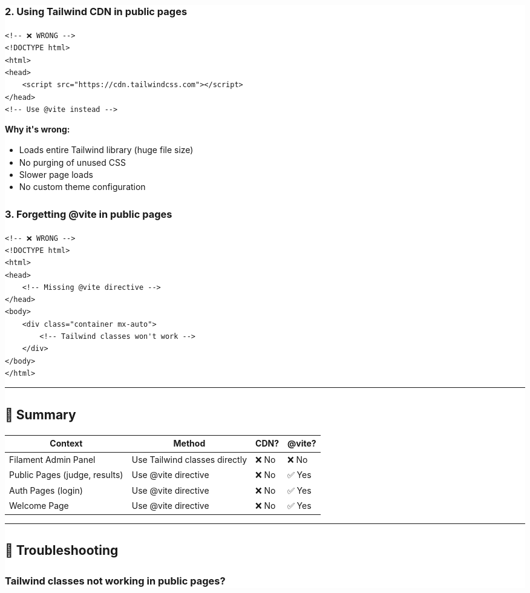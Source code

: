 ### 2. Using Tailwind CDN in public pages
```blade
<!-- ❌ WRONG -->
<!DOCTYPE html>
<html>
<head>
    <script src="https://cdn.tailwindcss.com"></script>
</head>
<!-- Use @vite instead -->
```

**Why it's wrong:**
- Loads entire Tailwind library (huge file size)
- No purging of unused CSS
- Slower page loads
- No custom theme configuration

### 3. Forgetting @vite in public pages
```blade
<!-- ❌ WRONG -->
<!DOCTYPE html>
<html>
<head>
    <!-- Missing @vite directive -->
</head>
<body>
    <div class="container mx-auto">
        <!-- Tailwind classes won't work -->
    </div>
</body>
</html>
```

---

## 🎯 Summary

| Context | Method | CDN? | @vite? |
|---------|--------|------|--------|
| Filament Admin Panel | Use Tailwind classes directly | ❌ No | ❌ No |
| Public Pages (judge, results) | Use @vite directive | ❌ No | ✅ Yes |
| Auth Pages (login) | Use @vite directive | ❌ No | ✅ Yes |
| Welcome Page | Use @vite directive | ❌ No | ✅ Yes |

---

## 🔧 Troubleshooting

### **Tailwind classes not working in public pages?**
